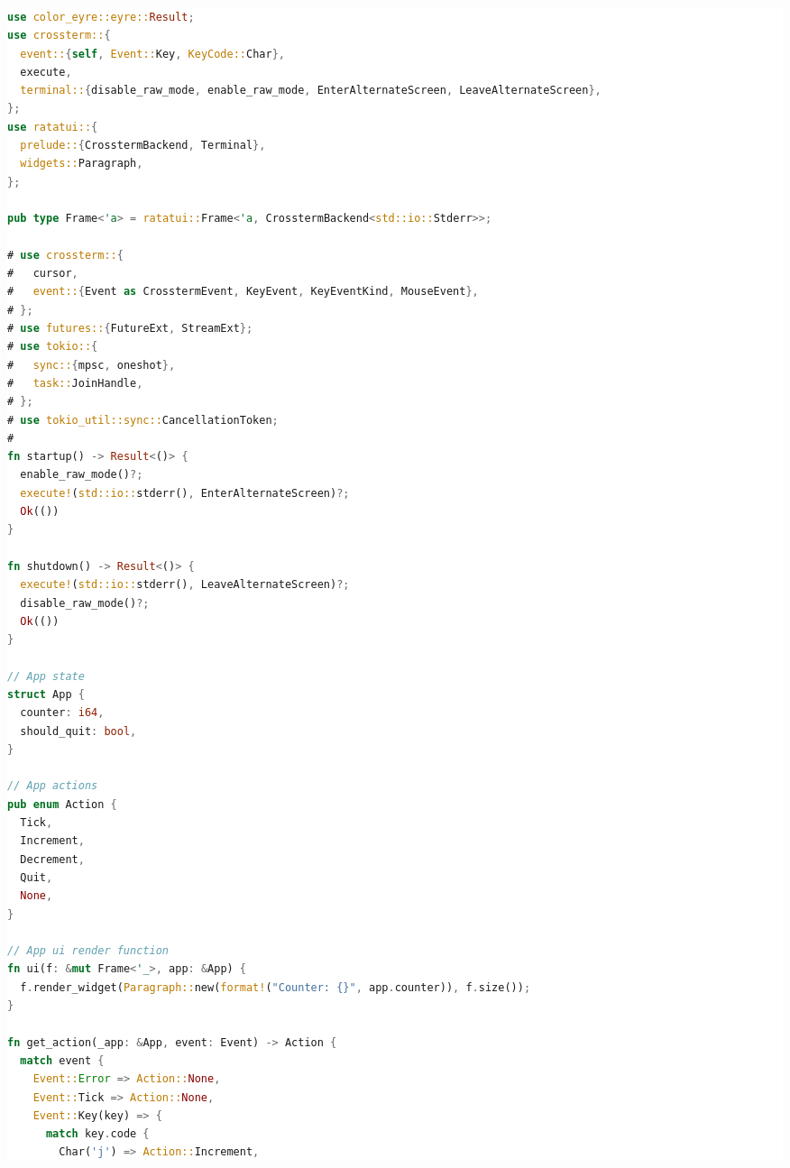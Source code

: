 ```rust
use color_eyre::eyre::Result;
use crossterm::{
  event::{self, Event::Key, KeyCode::Char},
  execute,
  terminal::{disable_raw_mode, enable_raw_mode, EnterAlternateScreen, LeaveAlternateScreen},
};
use ratatui::{
  prelude::{CrosstermBackend, Terminal},
  widgets::Paragraph,
};

pub type Frame<'a> = ratatui::Frame<'a, CrosstermBackend<std::io::Stderr>>;

# use crossterm::{
#   cursor,
#   event::{Event as CrosstermEvent, KeyEvent, KeyEventKind, MouseEvent},
# };
# use futures::{FutureExt, StreamExt};
# use tokio::{
#   sync::{mpsc, oneshot},
#   task::JoinHandle,
# };
# use tokio_util::sync::CancellationToken;
#
fn startup() -> Result<()> {
  enable_raw_mode()?;
  execute!(std::io::stderr(), EnterAlternateScreen)?;
  Ok(())
}

fn shutdown() -> Result<()> {
  execute!(std::io::stderr(), LeaveAlternateScreen)?;
  disable_raw_mode()?;
  Ok(())
}

// App state
struct App {
  counter: i64,
  should_quit: bool,
}

// App actions
pub enum Action {
  Tick,
  Increment,
  Decrement,
  Quit,
  None,
}

// App ui render function
fn ui(f: &mut Frame<'_>, app: &App) {
  f.render_widget(Paragraph::new(format!("Counter: {}", app.counter)), f.size());
}

fn get_action(_app: &App, event: Event) -> Action {
  match event {
    Event::Error => Action::None,
    Event::Tick => Action::None,
    Event::Key(key) => {
      match key.code {
        Char('j') => Action::Increment,
```